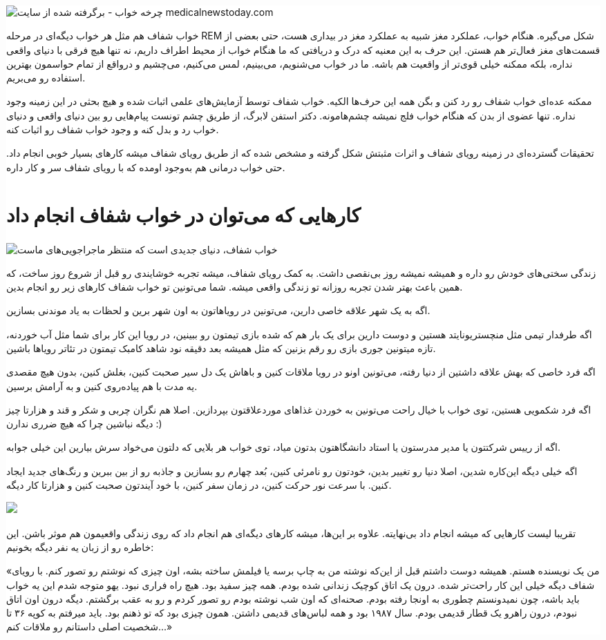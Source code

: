 ![چرخه خواب - برگرفته شده از سایت medicalnewstoday.com](sleep-cycles.webp)

خواب شفاف هم مثل هر خواب دیگه‌ای در مرحله REM شکل می‌گیره. هنگام خواب، عملکرد مغز شبیه به عملکرد مغز در بیداری هست، حتی بعضی از قسمت‌های مغز فعال‌تر هم هستن. این حرف به این معنیه که درک و دریافتی که ما هنگام خواب از محیط اطراف داریم، نه تنها هیچ فرقی با دنیای واقعی نداره، بلکه ممکنه خیلی قوی‌تر از واقعیت هم باشه. ما در خواب می‌شنویم، می‌بینیم، لمس می‌کنیم، می‌چشیم و درواقع از تمام حواسمون بهترین استفاده رو می‌بریم.

ممکنه عده‌ای خواب شفاف رو رد کنن و بگن همه این حرف‌ها الکیه. خواب شفاف توسط آزمایش‌های علمی اثبات شده و هیچ بحثی در این زمینه وجود نداره. تنها عضوی از بدن که هنگام خواب فلج نمیشه چشم‌هامونه. دکتر استفن لابرگ، از طریق چشم تونست پیام‌هایی رو بین دنیای واقعی و دنیای خواب رد و بدل کنه و وجود خواب شفاف رو اثبات کنه.

تحقیقات گسترده‌ای در زمینه رویای شفاف و اثرات مثبتش شکل گرفته و مشخص شده که از طریق رویای شفاف میشه کارهای بسیار خوبی انجام داد. حتی خواب درمانی هم به‌وجود اومده که با رویای شفاف سر و کار داره.

# کارهایی که می‌توان در خواب شفاف انجام داد

![خواب شفاف، دنیای جدیدی است که منتظر ماجراجویی‌های ماست](lucid-dream2.webp)

زندگی سختی‌های خودش رو داره و همیشه نمیشه روز بی‌نقصی داشت. به کمک رویای شفاف، میشه تجربه خوشایندی رو قبل از شروع روز ساخت، که همین باعث بهتر شدن تجربه روزانه تو زندگی واقعی میشه. شما می‌تونین تو خواب شفاف کارهای زیر رو انجام بدین.

اگه به یک شهر علاقه خاصی دارین، می‌تونین در رویاهاتون به اون شهر برین و لحظات به یاد موندنی بسازین.

اگه طرفدار تیمی مثل منچستریونایتد هستین و دوست دارین برای یک بار هم که شده بازی تیمتون رو ببینین، در رویا این کار برای شما مثل آب خوردنه، تازه میتونین جوری بازی رو رقم بزنین که مثل همیشه بعد دقیقه نود شاهد کامبک تیمتون در تئاتر رویاها باشین.

اگه فرد خاصی که بهش علاقه داشتین از دنیا رفته، می‌تونین اونو در رویا ملاقات کنین و باهاش یک دل سیر صحبت کنین، بغلش کنین، بدون هیچ مقصدی یه مدت با هم پیاده‌روی کنین و به آرامش برسین.

اگه فرد شکمویی هستین، توی خواب با خیال راحت می‌تونین به خوردن غذاهای موردعلاقتون بپردازین. اصلا هم نگران چربی و شکر و قند و هزارتا چیز دیگه نباشین چرا که هیچ ضرری ندارن :)

اگه از رییس شرکتتون یا مدیر مدرستون یا استاد دانشگاهتون بدتون میاد، توی خواب هر بلایی که دلتون می‌خواد سرش بیارین این خیلی جوابه.

اگه خیلی دیگه این‌‌کاره شدین، اصلا دنیا رو تغییر بدین، خودتون رو نامرئی کنین، بُعد چهارم رو بسازین و جاذبه رو از بین ببرین و رنگ‌های جدید ایجاد کنین. با سرعت نور حرکت کنین، در زمان سفر کنین، با خود آیندتون صحبت کنین و هزارتا کار دیگه.

![](lucid-dream3.webp)

تقریبا لیست کارهایی که میشه انجام داد بی‌نهایته. علاوه بر این‌ها، میشه کارهای دیگه‌ای هم انجام داد که روی زندگی واقعیمون هم موثر باشن. این خاطره رو از زبان یه نفر دیگه بخونیم:

«من یک نویسنده هستم. همیشه دوست داشتم قبل از این‌که نوشته من به چاپ برسه یا فیلمش ساخته بشه، اون چیزی که نوشتم رو تصور کنم. با رویای شفاف دیگه خیلی این کار راحت‌تر شده. درون یک اتاق کوچیک زندانی شده بودم. همه چیز سفید بود. هیچ راه فراری نبود. یهو متوجه شدم این یه خواب باید باشه، چون نمیدونستم چطوری به اونجا رفته بودم. صحنه‌ای که اون شب نوشته بودم رو تصور کردم و رو به عقب برگشتم. دیگه درون اون اتاق نبودم، درون راهرو یک قطار قدیمی بودم. سال ۱۹۸۷ بود و همه لباس‌های قدیمی داشتن. همون چیزی بود که تو ذهنم بود. باید میرفتم به کوپه ۳۶ تا شخصیت اصلی داستانم رو ملاقات کنم...»
